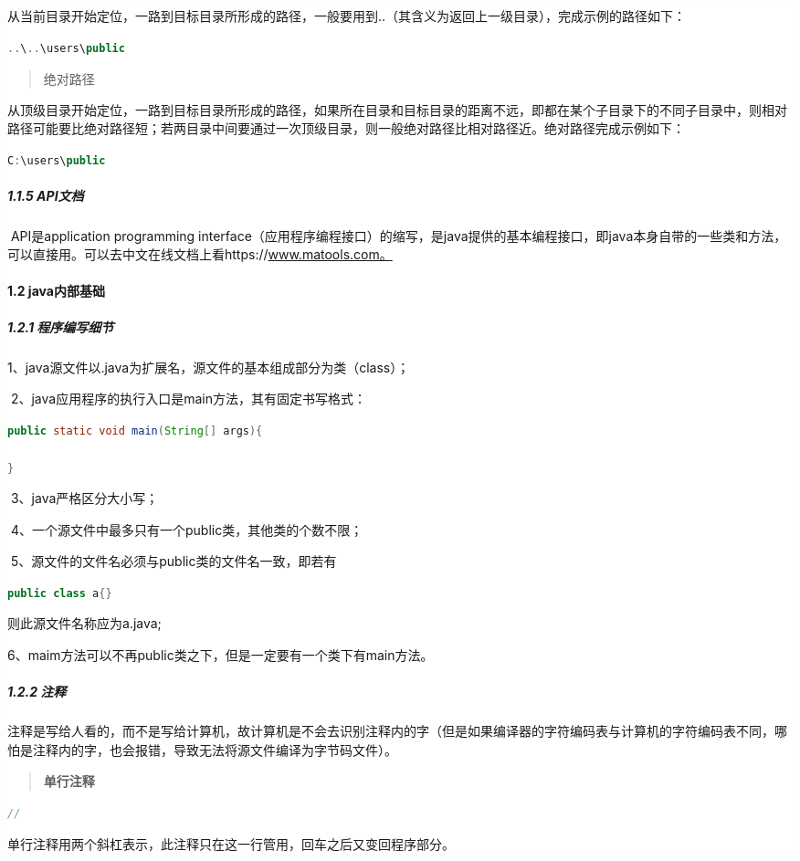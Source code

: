 ​	从当前目录开始定位，一路到目标目录所形成的路径，一般要用到..（其含义为返回上一级目录），完成示例的路径如下：

~~~java
..\..\users\public
~~~

> 绝对路径

​	从顶级目录开始定位，一路到目标目录所形成的路径，如果所在目录和目标目录的距离不远，即都在某个子目录下的不同子目录中，则相对路径可能要比绝对路径短；若两目录中间要通过一次顶级目录，则一般绝对路径比相对路径近。绝对路径完成示例如下：

~~~java
C:\users\public
~~~

##### 1.1.5 API文档

​	API是application programming interface（应用程序编程接口）的缩写，是java提供的基本编程接口，即java本身自带的一些类和方法，可以直接用。可以去中文在线文档上看https://www.matools.com。



#### 1.2 java内部基础

##### 1.2.1 程序编写细节

​	1、java源文件以.java为扩展名，源文件的基本组成部分为类（class）；

​	2、java应用程序的执行入口是main方法，其有固定书写格式：

~~~java
public static void main(String[] args){
    
}
~~~

​	3、java严格区分大小写；

​	4、一个源文件中最多只有一个public类，其他类的个数不限；

​	5、源文件的文件名必须与public类的文件名一致，即若有

~~~java
public class a{}
~~~

则此源文件名称应为a.java;

​	6、maim方法可以不再public类之下，但是一定要有一个类下有main方法。



##### 1.2.2 注释

​	注释是写给人看的，而不是写给计算机，故计算机是不会去识别注释内的字（但是如果编译器的字符编码表与计算机的字符编码表不同，哪怕是注释内的字，也会报错，导致无法将源文件编译为字节码文件）。

>**单行注释**

~~~java
//
~~~

​	单行注释用两个斜杠表示，此注释只在这一行管用，回车之后又变回程序部分。
